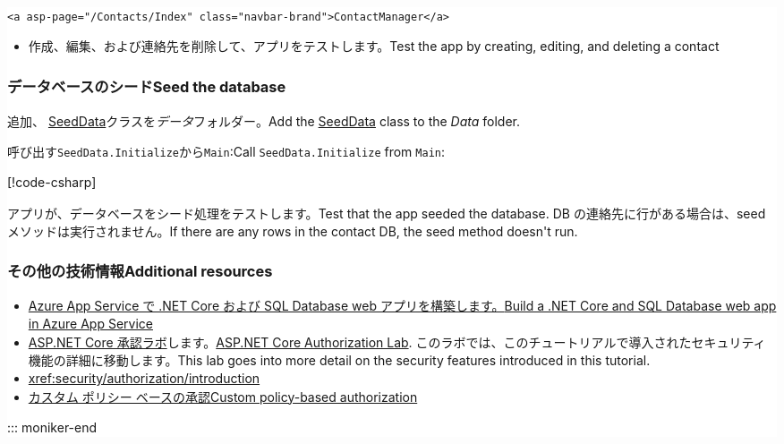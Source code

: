   ```cshtml
  <a asp-page="/Contacts/Index" class="navbar-brand">ContactManager</a>
  ```

* <span data-ttu-id="042b8-291">作成、編集、および連絡先を削除して、アプリをテストします。</span><span class="sxs-lookup"><span data-stu-id="042b8-291">Test the app by creating, editing, and deleting a contact</span></span>

### <a name="seed-the-database"></a><span data-ttu-id="042b8-292">データベースのシード</span><span class="sxs-lookup"><span data-stu-id="042b8-292">Seed the database</span></span>

<span data-ttu-id="042b8-293">追加、 [SeedData](https://github.com/aspnet/Docs/tree/master/aspnetcore/security/authorization/secure-data/samples/starter2.1/Data/SeedData.cs)クラスを*データ*フォルダー。</span><span class="sxs-lookup"><span data-stu-id="042b8-293">Add the [SeedData](https://github.com/aspnet/Docs/tree/master/aspnetcore/security/authorization/secure-data/samples/starter2.1/Data/SeedData.cs) class to the *Data* folder.</span></span>

<span data-ttu-id="042b8-294">呼び出す`SeedData.Initialize`から`Main`:</span><span class="sxs-lookup"><span data-stu-id="042b8-294">Call `SeedData.Initialize` from `Main`:</span></span>

[!code-csharp[](secure-data/samples/starter2.1/Program.cs?name=snippet)]

<span data-ttu-id="042b8-295">アプリが、データベースをシード処理をテストします。</span><span class="sxs-lookup"><span data-stu-id="042b8-295">Test that the app seeded the database.</span></span> <span data-ttu-id="042b8-296">DB の連絡先に行がある場合は、seed メソッドは実行されません。</span><span class="sxs-lookup"><span data-stu-id="042b8-296">If there are any rows in the contact DB, the seed method doesn't run.</span></span>

<a name="secure-data-add-resources-label"></a>

### <a name="additional-resources"></a><span data-ttu-id="042b8-297">その他の技術情報</span><span class="sxs-lookup"><span data-stu-id="042b8-297">Additional resources</span></span>

* [<span data-ttu-id="042b8-298">Azure App Service で .NET Core および SQL Database web アプリを構築します。</span><span class="sxs-lookup"><span data-stu-id="042b8-298">Build a .NET Core and SQL Database web app in Azure App Service</span></span>](/azure/app-service/app-service-web-tutorial-dotnetcore-sqldb)
* <span data-ttu-id="042b8-299">[ASP.NET Core 承認ラボ](https://github.com/blowdart/AspNetAuthorizationWorkshop)します。</span><span class="sxs-lookup"><span data-stu-id="042b8-299">[ASP.NET Core Authorization Lab](https://github.com/blowdart/AspNetAuthorizationWorkshop).</span></span> <span data-ttu-id="042b8-300">このラボでは、このチュートリアルで導入されたセキュリティ機能の詳細に移動します。</span><span class="sxs-lookup"><span data-stu-id="042b8-300">This lab goes into more detail on the security features introduced in this tutorial.</span></span>
* <xref:security/authorization/introduction>
* [<span data-ttu-id="042b8-301">カスタム ポリシー ベースの承認</span><span class="sxs-lookup"><span data-stu-id="042b8-301">Custom policy-based authorization</span></span>](xref:security/authorization/policies)

::: moniker-end
